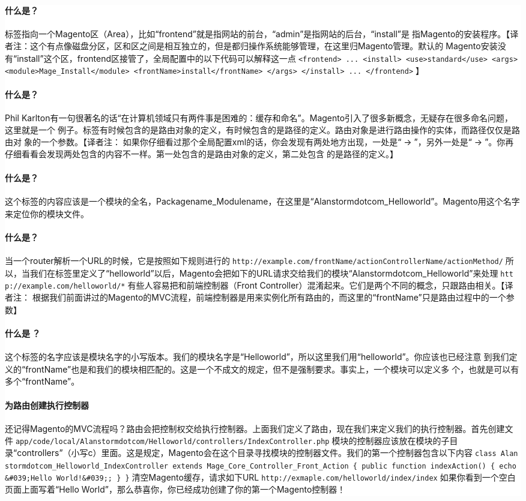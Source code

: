 #### 什么是<frontend />？

<frontend  />标签指向一个Magento区（Area），比如“frontend”就是指网站的前台，“admin”是指网站的后台，“install”是 指Magento的安装程序。【译者注：这个有点像磁盘分区，区和区之间是相互独立的，但是都归操作系统能够管理，在这里归Magento管理。默认的 Magento安装没有“install”这个区，frontend区接管了，全局配置中的以下代码可以解释这一点
`<frontend>
...
<install>
<use>standard</use>
<args>
<module>Mage_Install</module>
<frontName>install</frontName>
</args>
</install>
...
</frontend>`
】

#### 什么是<routers />？

Phil  Karlton有一句很著名的话“在计算机领域只有两件事是困难的：缓存和命名”。Magento引入了很多新概念，无疑存在很多命名问题，这里就是一个 例子。<routers>标签有时候包含的是路由对象的定义，有时候包含的是路径的定义。路由对象是进行路由操作的实体，而路径仅仅是路由对 象的一个参数。【译者注：  如果你仔细看过那个全局配置xml的话，你会发现有两处地方出现<routers>，一处是“<web> ->  <routers>”，另外一处是“<frontend> ->  <routers>”。你再仔细看看会发现两处<routers>包含的内容不一样。第一处包含的是路由对象的定义，第二处包含 的是路径的定义。】

#### 什么是<module />？

这个标签的内容应该是一个模块的全名，Packagename_Modulename，在这里是“Alanstormdotcom_Helloworld”。Magento用这个名字来定位你的模块文件。

#### 什么是<frontName />？

当一个router解析一个URL的时候，它是按照如下规则进行的
`http://example.com/frontName/actionControllerName/actionMethod/`
所以，当我们在<frontName>标签里定义了“helloworld”以后，Magento会把如下的URL请求交给我们的模块“Alanstormdotcom_Helloworld”来处理
`http://example.com/helloworld/*`
有些人容易把<frontName>和前端控制器（Front  Controller）混淆起来。它们是两个不同的概念，<frontName>只跟路由相关。【译者注：  根据我们前面讲过的Magento的MVC流程，前端控制器是用来实例化所有路由的，而这里的“frontName”只是路由过程中的一个参数】

#### 什么是 <helloworld />？

这个标签的名字应该是模块名字的小写版本。我们的模块名字是“Helloworld”，所以这里我们用“helloworld”。你应该也已经注意 到我们定义的“frontName”也是和我们的模块相匹配的。这是一个不成文的规定，但不是强制要求。事实上，一个模块可以定义多 个<routers>，也就是可以有多个“frontName”。

#### 为路由创建执行控制器

还记得Magento的MVC流程吗？路由会把控制权交给执行控制器。上面我们定义了路由，现在我们来定义我们的执行控制器。首先创建文件
`app/code/local/Alanstormdotcom/Helloworld/controllers/IndexController.php`
模块的控制器应该放在模块的子目录“controllers”（小写c）里面。这是规定，Magento会在这个目录寻找模块的控制器文件。我们的第一个控制器包含以下内容
`class Alanstormdotcom_Helloworld_IndexController extends Mage_Core_Controller_Front_Action {
public function indexAction() {
echo &#039;Hello World!&#039;;
}
}`
清空Magento缓存，请求如下URL
`http://exmaple.com/helloworld/index/index`
如果你看到一个空白页面上面写着“Hello World”，那么恭喜你，你已经成功创建了你的第一个Magento控制器！
